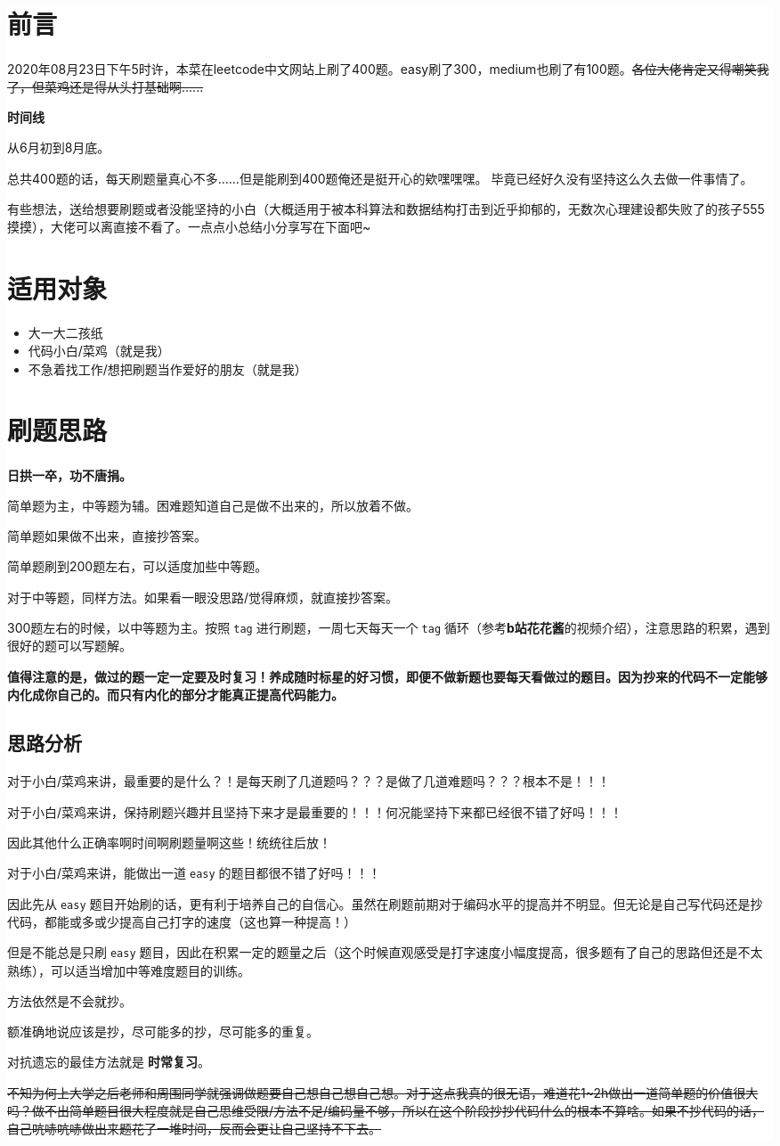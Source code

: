 
# 前言
2020年08月23日下午5时许，本菜在leetcode中文网站上刷了400题。easy刷了300，medium也刷了有100题。~~各位大佬肯定又得嘲笑我了，但菜鸡还是得从头打基础啊......~~

**时间线**

从6月初到8月底。

总共400题的话，每天刷题量真心不多......但是能刷到400题俺还是挺开心的欸嘿嘿嘿。
毕竟已经好久没有坚持这么久去做一件事情了。

有些想法，送给想要刷题或者没能坚持的小白（大概适用于被本科算法和数据结构打击到近乎抑郁的，无数次心理建设都失败了的孩子555摸摸），大佬可以离直接不看了。一点点小总结小分享写在下面吧~

# 适用对象
- 大一大二孩纸
- 代码小白/菜鸡（就是我）
- 不急着找工作/想把刷题当作爱好的朋友（就是我）


# 刷题思路
**日拱一卒，功不唐捐。**

简单题为主，中等题为辅。困难题知道自己是做不出来的，所以放着不做。

简单题如果做不出来，直接抄答案。

简单题刷到200题左右，可以适度加些中等题。

对于中等题，同样方法。如果看一眼没思路/觉得麻烦，就直接抄答案。

300题左右的时候，以中等题为主。按照 `tag` 进行刷题，一周七天每天一个 `tag` 循环（参考**b站花花酱**的视频介绍），注意思路的积累，遇到很好的题可以写题解。

**值得注意的是，做过的题一定一定要及时复习！养成随时标星的好习惯，即便不做新题也要每天看做过的题目。因为抄来的代码不一定能够内化成你自己的。而只有内化的部分才能真正提高代码能力。**

## 思路分析
对于小白/菜鸡来讲，最重要的是什么？！是每天刷了几道题吗？？？是做了几道难题吗？？？根本不是！！！

对于小白/菜鸡来讲，保持刷题兴趣并且坚持下来才是最重要的！！！何况能坚持下来都已经很不错了好吗！！！

因此其他什么正确率啊时间啊刷题量啊这些！统统往后放！

对于小白/菜鸡来讲，能做出一道 `easy` 的题目都很不错了好吗！！！

因此先从 `easy` 题目开始刷的话，更有利于培养自己的自信心。虽然在刷题前期对于编码水平的提高并不明显。但无论是自己写代码还是抄代码，都能或多或少提高自己打字的速度（这也算一种提高！）

但是不能总是只刷 `easy` 题目，因此在积累一定的题量之后（这个时候直观感受是打字速度小幅度提高，很多题有了自己的思路但还是不太熟练），可以适当增加中等难度题目的训练。

方法依然是不会就抄。

额准确地说应该是抄，尽可能多的抄，尽可能多的重复。

对抗遗忘的最佳方法就是 **时常复习**。

~~不知为何上大学之后老师和周围同学就强调做题要自己想自己想自己想。对于这点我真的很无语，难道花1~2h做出一道简单题的价值很大吗？做不出简单题目很大程度就是自己思维受限/方法不足/编码量不够，所以在这个阶段抄抄代码什么的根本不算啥。如果不抄代码的话，自己吭哧吭哧做出来题花了一堆时间，反而会更让自己坚持不下去。~~
